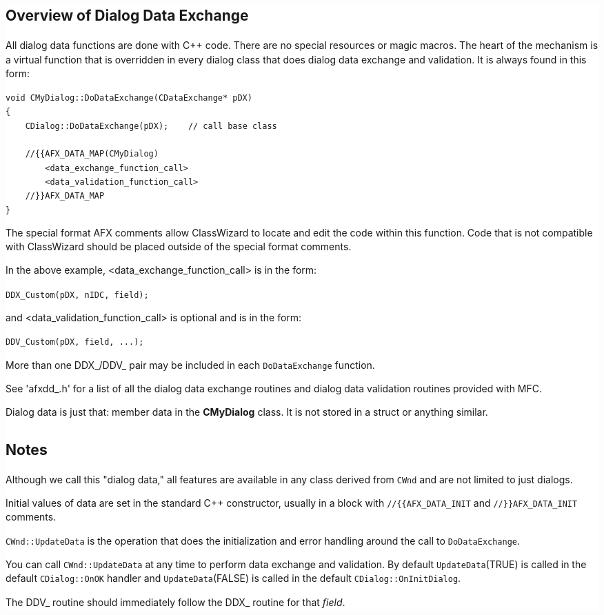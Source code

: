 ## Overview of Dialog Data Exchange  
 All dialog data functions are done with C++ code. There are no special resources or magic macros. The heart of the mechanism is a virtual function that is overridden in every dialog class that does dialog data exchange and validation. It is always found in this form:  
  
```  
void CMyDialog::DoDataExchange(CDataExchange* pDX)  
{  
    CDialog::DoDataExchange(pDX);    // call base class  
  
    //{{AFX_DATA_MAP(CMyDialog)  
        <data_exchange_function_call>  
        <data_validation_function_call>  
    //}}AFX_DATA_MAP  
}  
```  
  
 The special format AFX comments allow ClassWizard to locate and edit the code within this function. Code that is not compatible with ClassWizard should be placed outside of the special format comments.  
  
 In the above example, <data_exchange_function_call> is in the form:  
  
```  
DDX_Custom(pDX, nIDC, field);  
```  
  
 and <data_validation_function_call> is optional and is in the form:  
  
```  
DDV_Custom(pDX, field, ...);  
```  
  
 More than one DDX_/DDV_ pair may be included in each `DoDataExchange` function.  
  
 See 'afxdd_.h' for a list of all the dialog data exchange routines and dialog data validation routines provided with MFC.  
  
 Dialog data is just that: member data in the **CMyDialog** class. It is not stored in a struct or anything similar.  
  
## Notes  
 Although we call this "dialog data," all features are available in any class derived from `CWnd` and are not limited to just dialogs.  
  
 Initial values of data are set in the standard C++ constructor, usually in a block with `//{{AFX_DATA_INIT` and `//}}AFX_DATA_INIT` comments.  
  
 `CWnd::UpdateData` is the operation that does the initialization and error handling around the call to `DoDataExchange`.  
  
 You can call `CWnd::UpdateData` at any time to perform data exchange and validation. By default `UpdateData`(TRUE) is called in the default `CDialog::OnOK` handler and `UpdateData`(FALSE) is called in the default `CDialog::OnInitDialog`.  
  
 The DDV_ routine should immediately follow the DDX_ routine for that *field*.  
  